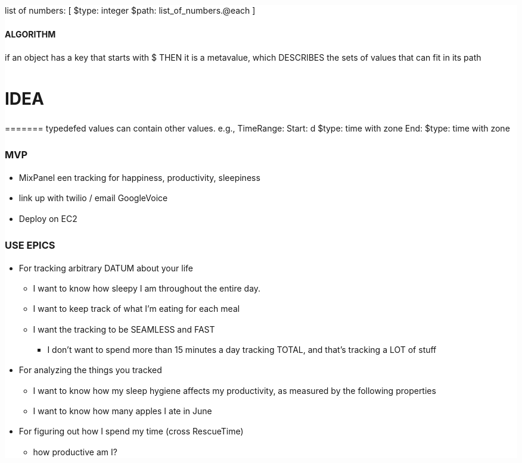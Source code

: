   list of numbers:
    [
      $type: integer
      $path: list_of_numbers.@each
    ]

#### ALGORITHM
  if an object has a key that starts with $
  THEN it is a metavalue, which DESCRIBES the sets of values that can fit in its path

# IDEA
=======
  typedefed values can contain other values. e.g.,
  TimeRange:
    Start:
    d
      $type: time with zone
    End:
      $type: time with zone







### MVP

* MixPanel een tracking for happiness, productivity, sleepiness

* link up with twilio / email GoogleVoice

* Deploy on EC2


### USE EPICS

* For tracking arbitrary DATUM about your life

    * I want to know how sleepy I am throughout the entire day.

    * I want to keep track of what I’m eating for each meal

    * I want the tracking to be SEAMLESS and FAST

        * I don’t want to spend more than 15 minutes a day tracking TOTAL, and that’s tracking a LOT of stuff

* For analyzing the things you tracked

    * I want to know how my sleep hygiene affects my productivity, as measured by the following properties

    * I want to know how many apples I ate in June

* For figuring out how I spend my time (cross RescueTime)

    * how productive am I?
